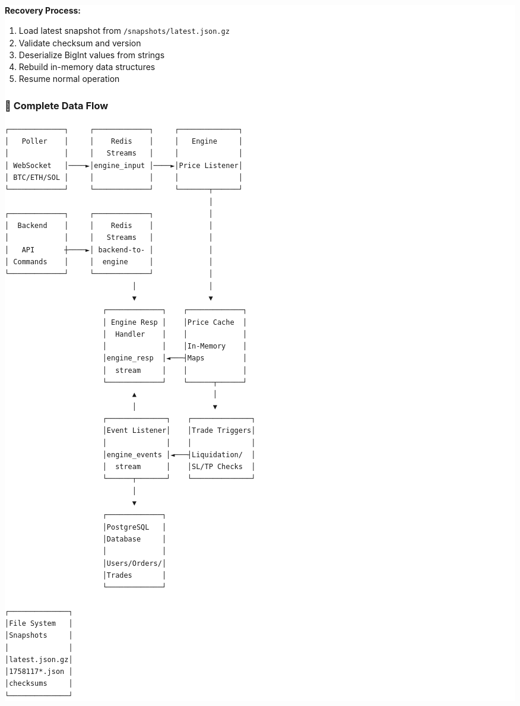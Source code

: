 **Recovery Process:**
1. Load latest snapshot from `/snapshots/latest.json.gz`
2. Validate checksum and version
3. Deserialize BigInt values from strings
4. Rebuild in-memory data structures
5. Resume normal operation

### 🔄 **Complete Data Flow**

```
┌─────────────┐     ┌─────────────┐     ┌──────────────┐
│   Poller    │     │    Redis    │     │   Engine     │
│             │     │   Streams   │     │              │
│ WebSocket   │────►│engine_input │────►│Price Listener│
│ BTC/ETH/SOL │     │             │     │              │
└─────────────┘     └─────────────┘     └───────┬──────┘
                                                │
┌─────────────┐     ┌─────────────┐             │
│  Backend    │     │    Redis    │             │
│             │     │   Streams   │             │
│   API       ┼────►│ backend-to- │             │
│ Commands    │     │  engine     │             │
└─────────────┘     └─────────────┘             │
                              │                 │
                              ▼                 ▼
                       ┌─────────────┐    ┌─────────────┐
                       │ Engine Resp │    │Price Cache  │
                       │  Handler    │    │             │
                       │             │    │In-Memory    │
                       │engine_resp  │◄───┤Maps         │
                       │  stream     │    │             │
                       └─────────────┘    └──────┬──────┘
                              ▲                  │
                              │                  ▼
                       ┌──────────────┐    ┌──────────────┐
                       │Event Listener│    │Trade Triggers│
                       │              │    │              │
                       │engine_events │◄───┤Liquidation/  │
                       │  stream      │    │SL/TP Checks  │
                       └──────┬───────┘    └──────────────┘
                              │
                              ▼
                       ┌─────────────┐
                       │PostgreSQL   │
                       │Database     │
                       │             │
                       │Users/Orders/│
                       │Trades       │
                       └─────────────┘

┌──────────────┐
│File System   │
│Snapshots     │
│              │
│latest.json.gz│
│1758117*.json │
│checksums     │
└──────────────┘
```
